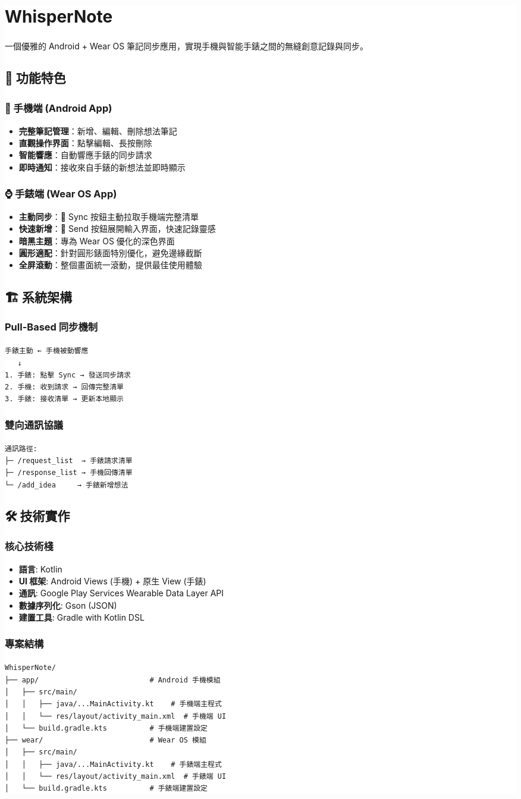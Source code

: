 # WhisperNote

一個優雅的 Android + Wear OS 筆記同步應用，實現手機與智能手錶之間的無縫創意記錄與同步。

## 🌟 功能特色

### 📱 手機端 (Android App)
- **完整筆記管理**：新增、編輯、刪除想法筆記
- **直觀操作界面**：點擊編輯、長按刪除
- **智能響應**：自動響應手錶的同步請求
- **即時通知**：接收來自手錶的新想法並即時顯示

### ⌚ 手錶端 (Wear OS App)  
- **主動同步**：📱 Sync 按鈕主動拉取手機端完整清單
- **快速新增**：📝 Send 按鈕展開輸入界面，快速記錄靈感
- **暗黑主題**：專為 Wear OS 優化的深色界面
- **圓形適配**：針對圓形錶面特別優化，避免邊緣截斷
- **全屏滾動**：整個畫面統一滾動，提供最佳使用體驗

## 🏗️ 系統架構

### Pull-Based 同步機制
```
手錶主動 ← 手機被動響應
   ↓
1. 手錶: 點擊 Sync → 發送同步請求
2. 手機: 收到請求 → 回傳完整清單  
3. 手錶: 接收清單 → 更新本地顯示
```

### 雙向通訊協議
```
通訊路徑:
├─ /request_list  → 手錶請求清單
├─ /response_list → 手機回傳清單  
└─ /add_idea     → 手錶新增想法
```

## 🛠️ 技術實作

### 核心技術棧
- **語言**: Kotlin
- **UI 框架**: Android Views (手機) + 原生 View (手錶)
- **通訊**: Google Play Services Wearable Data Layer API
- **數據序列化**: Gson (JSON)
- **建置工具**: Gradle with Kotlin DSL

### 專案結構
```
WhisperNote/
├── app/                          # Android 手機模組
│   ├── src/main/
│   │   ├── java/...MainActivity.kt    # 手機端主程式
│   │   └── res/layout/activity_main.xml  # 手機端 UI
│   └── build.gradle.kts          # 手機端建置設定
├── wear/                         # Wear OS 模組  
│   ├── src/main/
│   │   ├── java/...MainActivity.kt    # 手錶端主程式
│   │   └── res/layout/activity_main.xml  # 手錶端 UI
│   └── build.gradle.kts          # 手錶端建置設定
```